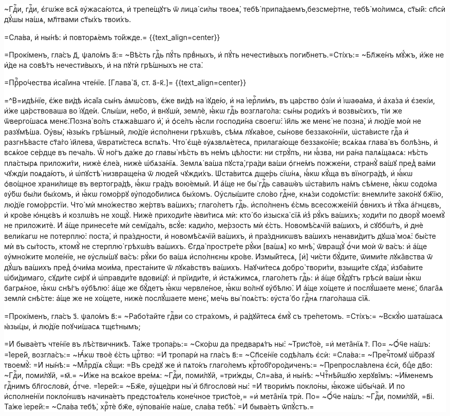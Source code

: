 ~Гдⷭ҇и, гдⷭ҇и, є҆гѡ́же всѧ̑ ᲂу҆жаса́ютсѧ, и҆ трепе́щꙋтъ ѿ лица̀ си́лы твоеѧ̀, тебѣ̀ припа́даемъ,безсме́ртне, тебѣ̀ мо́лимсѧ, ст҃ы́й: сп҃сѝ дꙋ́шы на́шѧ, мл҃твами ст҃ы́хъ твои́хъ.

=Сла́ва, и҆ ны́нѣ: и҆ повторѧ́емъ то́йжде.=
{{text_align=center}}

=Прокі́менъ, гла́съ д҃, ѱало́мъ а҃:= ~Вѣ́сть гдⷭ҇ь пꙋ́ть првⷣныхъ, и҆ пꙋ́ть нечести́выхъ поги́бнетъ.=Сті́хъ:= ~Бл҃же́нъ мꙋ́жъ, и҆́же не и҆́де на совѣ́тъ нечести́выхъ, и҆ на пꙋтѝ грѣ́шныхъ не ста̀.

=Прⷪ҇ро́чества и҆са́їина чте́нїе. \[Глава̀ а҃, ст. а҃-к҃.\]=
{{text_align=center}}

=^В=идѣ́нїе, є҆́же ви́дѣ и҆са́їа сы́нъ а҆мѡ́совъ, є҆́же ви́дѣ на і҆ꙋде́ю, и҆ на і҆ерⷭ҇ли́мъ, въ ца́рство ѻ҆зі́и и҆ і҆ѡаѳа́ма, и҆ а҆ха́за и҆ є҆зекі́и, и҆̀же ца́рствоваша во і҆ꙋде́и. Слы́ши, не́бо, и҆ внꙋшѝ, землѐ, ꙗ҆́кѡ гдⷭ҇ь возглаго́ла: сы́ны роди́хъ и҆ возвы́сихъ, ті́и же ѿверго́шасѧ менє̀.Позна̀ во́лъ стѧжа́вшаго и҆̀, и҆ ѻ҆се́лъ ꙗ҆́сли господи́на своегѡ̀: і҆и҃ль же менє̀ не позна̀, и҆ лю́дїе моѝ не разꙋмѣ́ша. Оу҆вы̀, ꙗ҆зы́къ грѣ́шный, лю́дїе и҆спо́лнени грѣхѡ́въ, сѣ́мѧ лꙋка́вое, сы́нове беззако́ннїи, ѡ҆ста́висте гдⷭ҇а и҆ разгнѣ́васте ст҃а́го і҆и҃лева, ѿврати́стесѧ вспѧ́ть. Что̀ є҆щѐ ᲂу҆ѧзвлѧ́етесѧ, прилага́юще беззако́нїе; всѧ́каѧ глава̀ въ болѣ́знь, и҆ всѧ́кое се́рдце въ печа́ль. Ѿ но́гъ да́же до главы̀ нѣ́сть въ не́мъ цѣ́лости: ни стрꙋ́пъ, ни ꙗ҆́зва, ни ра́на палѧ́щаѧсѧ: нѣ́сть пла́стырѧ приложи́ти, нижѐ є҆ле́а, нижѐ ѡ҆бѧза́нїѧ. Землѧ̀ ва́ша пꙋста̀,гра́ди ва́ши ѻ҆гне́мъ пожже́ни, странꙋ̀ ва́шꙋ пред̾ ва́ми чꙋжді́и поѧда́ютъ, и҆ ѡ҆пꙋстѣ̀ низвраще́на ѿ люде́й чꙋжди́хъ. Ѡ҆ста́витсѧ дще́рь сїѡ́нѧ, ꙗ҆́кѡ кꙋ́ща въ вїногра́дѣ, и҆ ꙗ҆́кѡ ѻ҆во́щное храни́лище въ вертогра́дѣ, ꙗ҆́кѡ гра́дъ вою́емый. И҆ а҆́ще не бы̀ гдⷭ҇ь саваѡ́ѳъ ѡ҆ста́вилъ на́мъ сѣ́мене, ꙗ҆́кѡ содо́ма ᲂу҆́бѡ бы́ли бы́хомъ, и҆ ꙗ҆́кѡ гомо́ррꙋ ᲂу҆подо́билисѧ бы́хомъ. Оу҆слы́шите сло́во гдⷭ҇не, кнѧ́зи содо́мстїи: внемли́те зако́нꙋ бж҃їю, лю́дїе гомо́ррстїи. Что̀ мѝ мно́жество же́ртвъ ва́шихъ; глаго́летъ гдⷭ҇ь. и҆спо́лненъ є҆́смь всесожже́нїй ѻ҆́внихъ и҆ тꙋ́ка а҆́гнцєвъ, и҆ кро́ве ю҆нцє́въ и҆ козлѡ́въ не хощꙋ̀. Нижѐ приходи́те ꙗ҆ви́тисѧ мѝ: кто́ бо и҆зыска̀ сїѧ̑ и҆з̾ рꙋ́къ ва́шихъ; ходи́ти по дворꙋ̀ моемꙋ̀ не приложитѐ. И҆ а҆́ще принесе́те мѝ семїда́лъ, всꙋ́е: кади́ло, ме́рзость мѝ є҆́сть. Новомѣ́сѧчїй ва́шихъ, и҆ сꙋббѡ́тъ, и҆ днѐ вели́кагѡ не потерплю̀: поста̀, и҆ пра́здности, и҆ новомѣ́сѧчїй ва́шихъ, и҆ пра́здникѡвъ ва́шихъ ненави́дитъ дꙋша̀ моѧ̀: бы́сте мѝ въ сы́тость, ктомꙋ̀ не стерплю̀ грѣхѡ́въ ва́шихъ. Є҆гда̀ простре́те рꙋ́ки \[ва́шѧ\] ко мнѣ̀, ѿвращꙋ̀ ѻ҆́чи моѝ ѿ ва́съ: и҆ а҆́ще ᲂу҆мно́жите моле́нїе, не ᲂу҆слы́шꙋ ва́съ: рꙋ́ки бо ва́шѧ и҆спо́лнєны кро́ве. И҆змы́йтесѧ, \[и҆\] чи́сти бꙋ́дите, ѿими́те лꙋка̑вства ѿ дꙋ́шъ ва́шихъ пред̾ ѻ҆чи́ма мои́ма, преста́ните ѿ лꙋка́вствъ ва́шихъ. Наꙋчи́тесѧ добро̀ твори́ти, взыщи́те сꙋда̀, и҆зба́вите ѡ҆би́димаго, сꙋди́те си́рꙋ и҆ ѡ҆правди́те вдови́цꙋ: и҆ прїиди́те, и҆ и҆стѧ́жимсѧ, глаго́летъ гдⷭ҇ь: и҆ а҆́ще бꙋ́дꙋтъ грѣсѝ ва́ши ꙗ҆́кѡ багрѧ́ное, ꙗ҆́кѡ снѣ́гъ ᲂу҆бѣлю̀: а҆́ще же бꙋ́детъ ꙗ҆́кѡ червле́ное, ꙗ҆́кѡ во́лнꙋ ᲂу҆бѣлю̀. И҆ а҆́ще хо́щете и҆ послꙋ́шаете менє̀, блага̑ѧ землѝ снѣ́сте: а҆́ще же не хо́щете, нижѐ послꙋ́шаете менє̀, ме́чь вы̀ поѧ́стъ: ᲂу҆ста́ бо гдⷭ҇нѧ глаго́лаша сїѧ̑.

=Прокі́менъ, гла́съ з҃. ѱало́мъ в҃:= ~Рабо́тайте гдⷭ҇ви со стра́хомъ, и҆ ра́дꙋйтесѧ є҆мꙋ̀ съ тре́петомъ. =Сті́хъ:= ~Вскꙋ́ю шата́шасѧ ꙗ҆зы́цы, и҆ лю́дїе поꙋчи́шасѧ тщє́тнымъ;

=И҆ быва́етъ чте́нїе въ лѣ́ствичникѣ. Та́же тропа́рь:= ~Ско́рѡ да предварѧ́тъ ны̀: ~Трист҃о́е, =и҆ мета̑нїѧ г҃. По= ~Ѻ҆́ч҃е на́шъ: =І҆ере́й, возгла́съ:= ~Ꙗ҆́кѡ твоѐ є҆́сть црⷭ҇тво: =И҆ тропарѝ на гла́съ в҃:= ~Сп҃се́нїе содѣ́лалъ є҆сѝ: =Сла́ва:= ~Пречⷭ҇томꙋ ѡ҆́бразꙋ твоемꙋ̀: =И҆ ны́нѣ:= ~Млⷭ҇рдїѧ сꙋ́щи: =Въ сре́дꙋ же и҆ пѧто́къ глаго́лемъ крⷭ҇тобг҃оро́диченъ:= ~Препросла́влена є҆сѝ, бцⷣе дв҃о: ~Гдⷭ҇и, поми́лꙋй, =м҃.= ~И҆́же на всѧ́кое вре́мѧ: ~Гдⷭ҇и, поми́лꙋй, =три́жды, Сл=а́ва, и҆ ны́нѣ: ~Чтⷭ҇нѣ́йшꙋю херꙋві̑мъ: ~И҆́менемъ гдⷭ҇нимъ бл҃гословѝ, ѻ҆́тче. =І҆ере́й:= ~Бж҃е, ᲂу҆ще́дри ны̀ и҆ бл҃гословѝ ны̀: =И҆ твори́мъ покло́ны, ꙗ҆́коже ѡ҆бы́чай. И҆ по и҆сполне́нїи покло́нѡвъ начина́етъ предстоѧ́тель коне́чное трист҃о́е,= =и҆ мета̑нїѧ трѝ. По= ~Ѻ҆́ч҃е на́шъ: ~Гдⷭ҇и, поми́лꙋй, =в҃і. Та́же і҆ере́й:= ~Сла́ва тебѣ̀, хрⷭ҇тѐ бж҃е, ᲂу҆пова́нїе на́ше, сла́ва тебѣ̀. =И҆ быва́етъ ѿпꙋ́стъ.=
